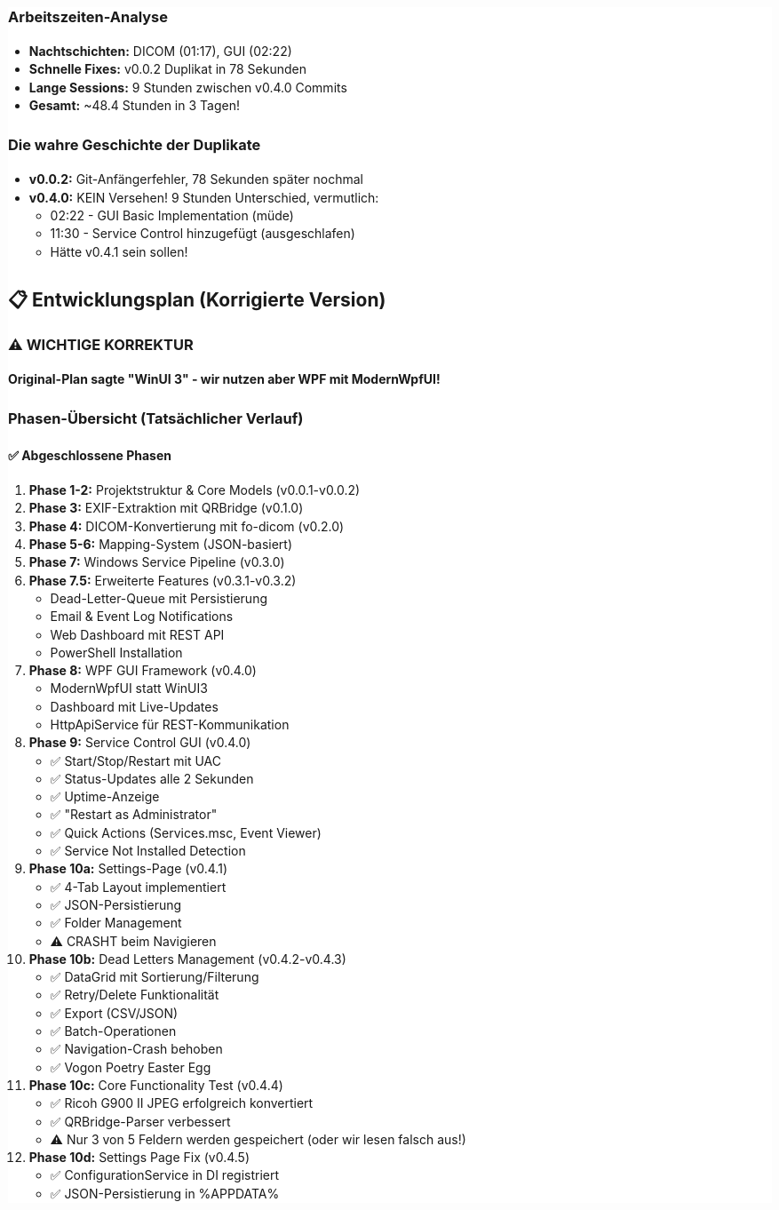 ### Arbeitszeiten-Analyse
- **Nachtschichten:** DICOM (01:17), GUI (02:22)
- **Schnelle Fixes:** v0.0.2 Duplikat in 78 Sekunden
- **Lange Sessions:** 9 Stunden zwischen v0.4.0 Commits
- **Gesamt:** ~48.4 Stunden in 3 Tagen!

### Die wahre Geschichte der Duplikate
- **v0.0.2:** Git-Anfängerfehler, 78 Sekunden später nochmal
- **v0.4.0:** KEIN Versehen! 9 Stunden Unterschied, vermutlich:
  - 02:22 - GUI Basic Implementation (müde)
  - 11:30 - Service Control hinzugefügt (ausgeschlafen)
  - Hätte v0.4.1 sein sollen!

## 📋 Entwicklungsplan (Korrigierte Version)

### ⚠️ WICHTIGE KORREKTUR
**Original-Plan sagte "WinUI 3" - wir nutzen aber WPF mit ModernWpfUI!**

### Phasen-Übersicht (Tatsächlicher Verlauf)

#### ✅ Abgeschlossene Phasen
1. **Phase 1-2:** Projektstruktur & Core Models (v0.0.1-v0.0.2)
2. **Phase 3:** EXIF-Extraktion mit QRBridge (v0.1.0)
3. **Phase 4:** DICOM-Konvertierung mit fo-dicom (v0.2.0)
4. **Phase 5-6:** Mapping-System (JSON-basiert)
5. **Phase 7:** Windows Service Pipeline (v0.3.0)
6. **Phase 7.5:** Erweiterte Features (v0.3.1-v0.3.2)
   - Dead-Letter-Queue mit Persistierung
   - Email & Event Log Notifications
   - Web Dashboard mit REST API
   - PowerShell Installation
7. **Phase 8:** WPF GUI Framework (v0.4.0)
   - ModernWpfUI statt WinUI3
   - Dashboard mit Live-Updates
   - HttpApiService für REST-Kommunikation
8. **Phase 9:** Service Control GUI (v0.4.0)
   - ✅ Start/Stop/Restart mit UAC
   - ✅ Status-Updates alle 2 Sekunden
   - ✅ Uptime-Anzeige
   - ✅ "Restart as Administrator"
   - ✅ Quick Actions (Services.msc, Event Viewer)
   - ✅ Service Not Installed Detection
9. **Phase 10a:** Settings-Page (v0.4.1)
   - ✅ 4-Tab Layout implementiert
   - ✅ JSON-Persistierung
   - ✅ Folder Management
   - ⚠️ CRASHT beim Navigieren
10. **Phase 10b:** Dead Letters Management (v0.4.2-v0.4.3)
    - ✅ DataGrid mit Sortierung/Filterung
    - ✅ Retry/Delete Funktionalität
    - ✅ Export (CSV/JSON)
    - ✅ Batch-Operationen
    - ✅ Navigation-Crash behoben
    - ✅ Vogon Poetry Easter Egg
11. **Phase 10c:** Core Functionality Test (v0.4.4)
    - ✅ Ricoh G900 II JPEG erfolgreich konvertiert
    - ✅ QRBridge-Parser verbessert
    - ⚠️ Nur 3 von 5 Feldern werden gespeichert (oder wir lesen falsch aus!)
12. **Phase 10d:** Settings Page Fix (v0.4.5)
    - ✅ ConfigurationService in DI registriert
    - ✅ JSON-Persistierung in %APPDATA%
